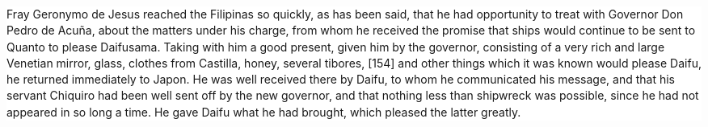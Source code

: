 Fray Geronymo de Jesus reached the Filipinas so quickly, as has been said, that he had opportunity to treat with Governor Don Pedro de Acuña, about the matters under his charge, from whom he received the promise that ships would continue to be sent to Quanto to please Daifusama. Taking with him a good present, given him by the governor, consisting of a very rich and large Venetian mirror, glass, clothes from Castilla, honey, several tibores, [154] and other things which it was known would please Daifu, he returned immediately to Japon. He was well received there by Daifu, to whom he communicated his message, and that his servant Chiquiro had been well sent off by the new governor, and that nothing less than shipwreck was possible, since he had not appeared in so long a time. He gave Daifu what he had brought, which pleased the latter greatly.
